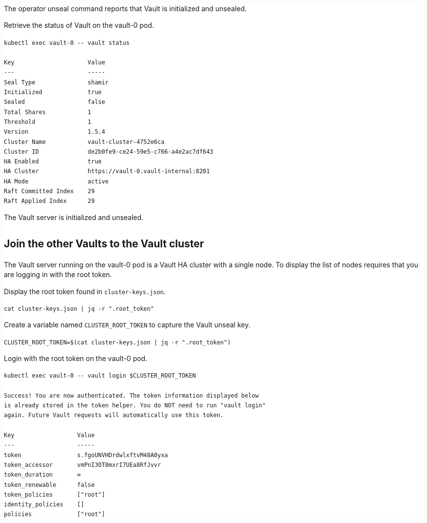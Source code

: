 The operator unseal command reports that Vault is initialized and unsealed.

Retrieve the status of Vault on the vault-0 pod.

```
kubectl exec vault-0 -- vault status

Key                     Value
---                     -----
Seal Type               shamir
Initialized             true
Sealed                  false
Total Shares            1
Threshold               1
Version                 1.5.4
Cluster Name            vault-cluster-4752e6ca
Cluster ID              de2b0fe9-ce24-59e5-c766-a4e2ac7df643
HA Enabled              true
HA Cluster              https://vault-0.vault-internal:8201
HA Mode                 active
Raft Committed Index    29
Raft Applied Index      29
```

The Vault server is initialized and unsealed.

## Join the other Vaults to the Vault cluster

The Vault server running on the vault-0 pod is a Vault HA cluster with a single node. To display the list of nodes requires that you are logging in with the root token.

Display the root token found in `cluster-keys.json`.
```
cat cluster-keys.json | jq -r ".root_token"
```

Create a variable named `CLUSTER_ROOT_TOKEN` to capture the Vault unseal key.

```
CLUSTER_ROOT_TOKEN=$(cat cluster-keys.json | jq -r ".root_token")
```

Login with the root token on the vault-0 pod.
```
kubectl exec vault-0 -- vault login $CLUSTER_ROOT_TOKEN

Success! You are now authenticated. The token information displayed below
is already stored in the token helper. You do NOT need to run "vault login"
again. Future Vault requests will automatically use this token.

Key                  Value
---                  -----
token                s.fgoUNVHDrdwlxftvM48A0yxa
token_accessor       vmPnI3OT0mxrI7UEa8RfJvvr
token_duration       ∞
token_renewable      false
token_policies       ["root"]
identity_policies    []
policies             ["root"]
```
